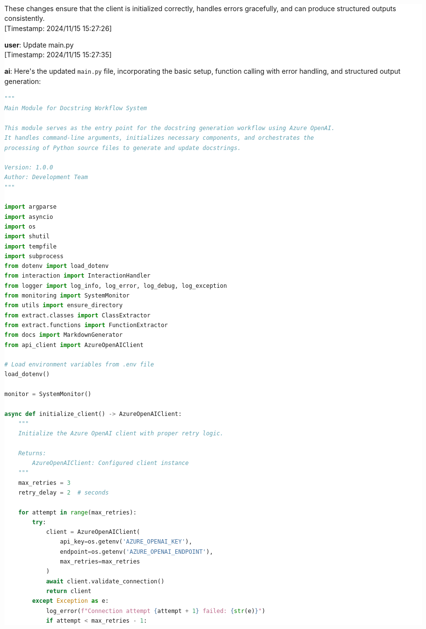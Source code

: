 These changes ensure that the client is initialized correctly, handles errors gracefully, and can produce structured outputs consistently.  
[Timestamp: 2024/11/15 15:27:26]

**user**: Update main.py  
[Timestamp: 2024/11/15 15:27:35]

**ai**: Here's the updated `main.py` file, incorporating the basic setup, function calling with error handling, and structured output generation:

```python
"""
Main Module for Docstring Workflow System

This module serves as the entry point for the docstring generation workflow using Azure OpenAI.
It handles command-line arguments, initializes necessary components, and orchestrates the
processing of Python source files to generate and update docstrings.

Version: 1.0.0
Author: Development Team
"""

import argparse
import asyncio
import os
import shutil
import tempfile
import subprocess
from dotenv import load_dotenv
from interaction import InteractionHandler
from logger import log_info, log_error, log_debug, log_exception
from monitoring import SystemMonitor
from utils import ensure_directory
from extract.classes import ClassExtractor
from extract.functions import FunctionExtractor
from docs import MarkdownGenerator
from api_client import AzureOpenAIClient

# Load environment variables from .env file
load_dotenv()

monitor = SystemMonitor()

async def initialize_client() -> AzureOpenAIClient:
    """
    Initialize the Azure OpenAI client with proper retry logic.
    
    Returns:
        AzureOpenAIClient: Configured client instance
    """
    max_retries = 3
    retry_delay = 2  # seconds
    
    for attempt in range(max_retries):
        try:
            client = AzureOpenAIClient(
                api_key=os.getenv('AZURE_OPENAI_KEY'),
                endpoint=os.getenv('AZURE_OPENAI_ENDPOINT'),
                max_retries=max_retries
            )
            await client.validate_connection()
            return client
        except Exception as e:
            log_error(f"Connection attempt {attempt + 1} failed: {str(e)}")
            if attempt < max_retries - 1:
```